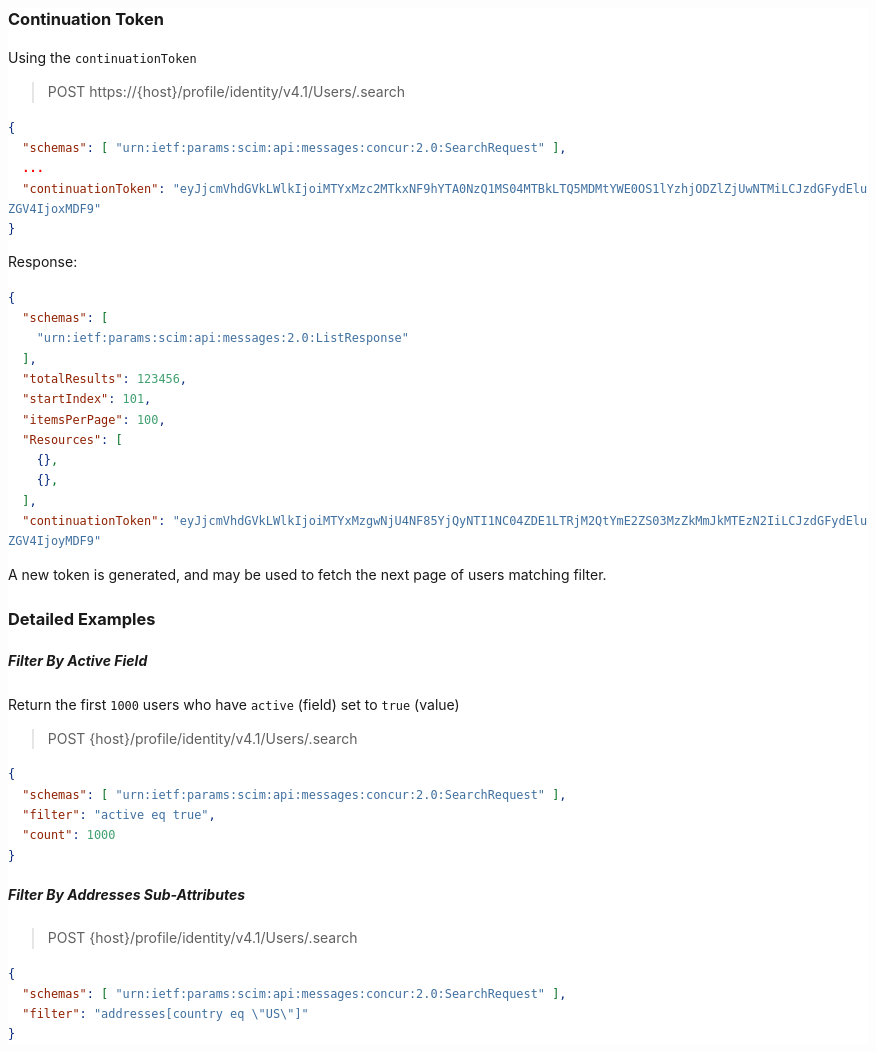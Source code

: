 ### Continuation Token <a name="continuation_token"></a>  

Using the `continuationToken`
> POST https://{host}/profile/identity/v4.1/Users/.search
```json
{
  "schemas": [ "urn:ietf:params:scim:api:messages:concur:2.0:SearchRequest" ],
  ...
  "continuationToken": "eyJjcmVhdGVkLWlkIjoiMTYxMzc2MTkxNF9hYTA0NzQ1MS04MTBkLTQ5MDMtYWE0OS1lYzhjODZlZjUwNTMiLCJzdGFydEluZGV4IjoxMDF9"
}
```
Response:
```json
{
  "schemas": [
    "urn:ietf:params:scim:api:messages:2.0:ListResponse" 
  ],
  "totalResults": 123456,
  "startIndex": 101,
  "itemsPerPage": 100,
  "Resources": [
    {},
    {},
  ],
  "continuationToken": "eyJjcmVhdGVkLWlkIjoiMTYxMzgwNjU4NF85YjQyNTI1NC04ZDE1LTRjM2QtYmE2ZS03MzZkMmJkMTEzN2IiLCJzdGFydEluZGV4IjoyMDF9"
```

A new token is generated, and may be used to fetch the next page of users matching filter. 

### Detailed Examples <a name="Detailed examples"></a>  

##### Filter By Active Field <a name="filter_by_active_fields"></a>
Return the first `1000` users who have `active` (field) set to `true` (value)
> POST {host}/profile/identity/v4.1/Users/.search
```json
{
  "schemas": [ "urn:ietf:params:scim:api:messages:concur:2.0:SearchRequest" ],
  "filter": "active eq true",
  "count": 1000
}  
```

##### Filter By Addresses Sub-Attributes <a name="filter_by_address"></a>

> POST {host}/profile/identity/v4.1/Users/.search

```json
{
  "schemas": [ "urn:ietf:params:scim:api:messages:concur:2.0:SearchRequest" ],
  "filter": "addresses[country eq \"US\"]"
}
````
